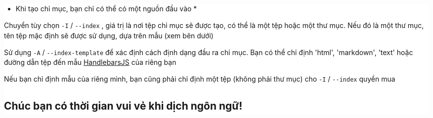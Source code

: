  * Khi tạo chỉ mục, bạn chỉ có thể có một nguồn đầu vào *

 Chuyển tùy chọn `-I` / `--index` , giá trị là nơi tệp chỉ mục sẽ được tạo, có thể là một tệp
 hoặc một thư mục. Nếu đó là một thư mục, tên tệp mặc định sẽ được sử dụng, dựa trên mẫu (xem bên dưới)

 Sử dụng `-A` / `--index-template` để xác định cách định dạng đầu ra chỉ mục. Bạn có thể chỉ định 'html',
 'markdown', 'text' hoặc đường dẫn tệp đến mẫu [HandlebarsJS](https://handlebarsjs.com/) của riêng bạn

 Nếu bạn chỉ định mẫu của riêng mình, bạn cũng phải chỉ định một tệp (không phải thư mục) cho `-I` / `--index`
 quyền mua

 ## Chúc bạn có thời gian vui vẻ khi dịch ngôn ngữ!

</pre>
